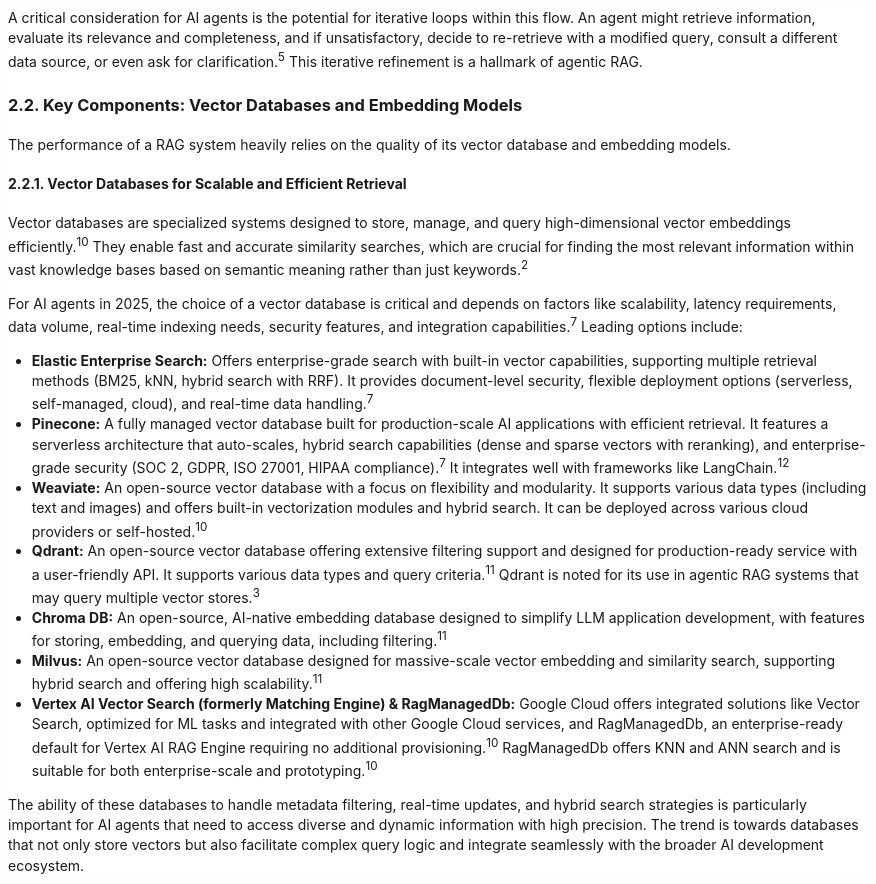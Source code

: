 A critical consideration for AI agents is the potential for iterative loops within this flow. An agent might retrieve information, evaluate its relevance and completeness, and if unsatisfactory, decide to re-retrieve with a modified query, consult a different data source, or even ask for clarification.<sup>5</sup> This iterative refinement is a hallmark of agentic RAG.

### **2.2. Key Components: Vector Databases and Embedding Models**

The performance of a RAG system heavily relies on the quality of its vector database and embedding models.

#### **2.2.1. Vector Databases for Scalable and Efficient Retrieval**

Vector databases are specialized systems designed to store, manage, and query high-dimensional vector embeddings efficiently.<sup>10</sup> They enable fast and accurate similarity searches, which are crucial for finding the most relevant information within vast knowledge bases based on semantic meaning rather than just keywords.<sup>2</sup>

For AI agents in 2025, the choice of a vector database is critical and depends on factors like scalability, latency requirements, data volume, real-time indexing needs, security features, and integration capabilities.<sup>7</sup> Leading options include:

- **Elastic Enterprise Search:** Offers enterprise-grade search with built-in vector capabilities, supporting multiple retrieval methods (BM25, kNN, hybrid search with RRF). It provides document-level security, flexible deployment options (serverless, self-managed, cloud), and real-time data handling.<sup>7</sup>
- **Pinecone:** A fully managed vector database built for production-scale AI applications with efficient retrieval. It features a serverless architecture that auto-scales, hybrid search capabilities (dense and sparse vectors with reranking), and enterprise-grade security (SOC 2, GDPR, ISO 27001, HIPAA compliance).<sup>7</sup> It integrates well with frameworks like LangChain.<sup>12</sup>
- **Weaviate:** An open-source vector database with a focus on flexibility and modularity. It supports various data types (including text and images) and offers built-in vectorization modules and hybrid search. It can be deployed across various cloud providers or self-hosted.<sup>10</sup>
- **Qdrant:** An open-source vector database offering extensive filtering support and designed for production-ready service with a user-friendly API. It supports various data types and query criteria.<sup>11</sup> Qdrant is noted for its use in agentic RAG systems that may query multiple vector stores.<sup>3</sup>
- **Chroma DB:** An open-source, AI-native embedding database designed to simplify LLM application development, with features for storing, embedding, and querying data, including filtering.<sup>11</sup>
- **Milvus:** An open-source vector database designed for massive-scale vector embedding and similarity search, supporting hybrid search and offering high scalability.<sup>11</sup>
- **Vertex AI Vector Search (formerly Matching Engine) & RagManagedDb:** Google Cloud offers integrated solutions like Vector Search, optimized for ML tasks and integrated with other Google Cloud services, and RagManagedDb, an enterprise-ready default for Vertex AI RAG Engine requiring no additional provisioning.<sup>10</sup> RagManagedDb offers KNN and ANN search and is suitable for both enterprise-scale and prototyping.<sup>10</sup>

The ability of these databases to handle metadata filtering, real-time updates, and hybrid search strategies is particularly important for AI agents that need to access diverse and dynamic information with high precision. The trend is towards databases that not only store vectors but also facilitate complex query logic and integrate seamlessly with the broader AI development ecosystem.
